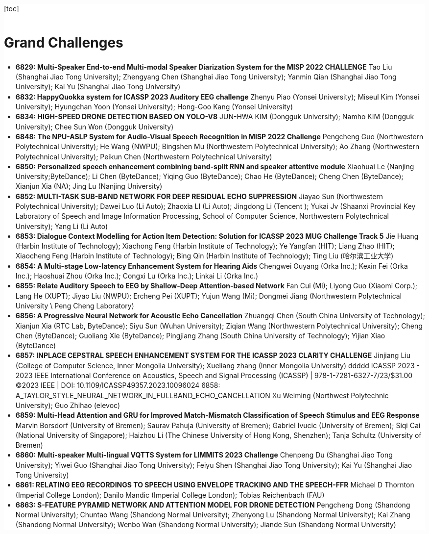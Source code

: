 [toc]

# Grand Challenges

* **6829: Multi-Speaker End-to-end Multi-modal Speaker Diarization System for the MISP 2022 CHALLENGE**
Tao Liu (Shanghai Jiao Tong University); Zhengyang Chen (Shanghai Jiao Tong University); Yanmin Qian (Shanghai Jiao Tong University); Kai Yu (Shanghai Jiao Tong University)
* **6832: HappyQuokka system for ICASSP 2023 Auditory EEG challenge**
Zhenyu Piao (Yonsei University); Miseul Kim (Yonsei University); Hyungchan Yoon (Yonsei University); Hong-Goo Kang (Yonsei University)
* **6834: HIGH-SPEED DRONE DETECTION BASED ON YOLO-V8**
JUN-HWA KIM (Dongguk University); Namho KIM (Dongguk University); Chee Sun Won (Dongguk University)
* **6848: The NPU-ASLP System for Audio-Visual Speech Recognition in MISP 2022 Challenge**
Pengcheng Guo (Northwestern Polytechnical University); He Wang (NWPU); Bingshen Mu (Northwestern Polytechnical University); Ao Zhang (Northwestern Polytechnical University); Peikun Chen (Northwestern Polytechnical University)
* **6850: Personalized speech enhancement combining band-split RNN and speaker attentive module**
Xiaohuai Le (Nanjing University;ByteDance); Li Chen (ByteDance); Yiqing Guo (ByteDance); Chao He (ByteDance); Cheng Chen (ByteDance); Xianjun Xia (NA); Jing Lu (Nanjing University)
* **6852: MULTI-TASK SUB-BAND NETWORK FOR DEEP RESIDUAL ECHO SUPPRESSION**
Jiayao Sun (Northwestern Polytechnical University); Dawei Luo (Li Auto); Zhaoxia LI (Li Auto); Jingdong Li (Tencent ); Yukai Jv (Shaanxi Provincial Key Laboratory of Speech and Image Information Processing, School of Computer Science, Northwestern Polytechnical University); Yang Li (Li Auto)
* **6853: Dialogue Context Modelling for Action Item Detection: Solution for ICASSP 2023 MUG Challenge Track 5**
Jie Huang (Harbin Institute of Technology); Xiachong Feng (Harbin Institute of Technology); Ye Yangfan (HIT); Liang Zhao (HIT); Xiaocheng Feng (Harbin Institute of Technology); Bing Qin (Harbin Institute of
Technology); Ting Liu (哈尔滨工业大学)
* **6854: A Multi-stage Low-latency Enhancement System for Hearing Aids**
Chengwei Ouyang (Orka Inc.); Kexin Fei (Orka Inc.); Haoshuai Zhou (Orka Inc.); Congxi Lu (Orka Inc.); Linkai Li (Orka Inc.)
* **6855: Relate Auditory Speech to EEG by Shallow-Deep Attention-based Network**
Fan Cui (Mi); Liyong Guo (Xiaomi Corp.); Lang He (XUPT); Jiyao Liu (NWPU); Ercheng Pei (XUPT); Yujun Wang (Mi); Dongmei Jiang (Northwestern Polytechnical University \ Peng Cheng Laboratory)
* **6856: A Progressive Neural Network for Acoustic Echo Cancellation**
Zhuangqi Chen (South China University of Technology); Xianjun Xia (RTC Lab, ByteDance); Siyu Sun (Wuhan University); Ziqian Wang (Northwestern Polytechnical University); Cheng Chen (ByteDance); Guoliang Xie (ByteDance); Pingjiang Zhang (South China University of Technology); Yijian Xiao (ByteDance)
* **6857: INPLACE CEPSTRAL SPEECH ENHANCEMENT SYSTEM FOR THE ICASSP 2023 CLARITY CHALLENGE**
Jinjiang Liu (College of Computer Science, Inner Mongolia University); Xueliang zhang (Inner Mongolia University)
ddddd
ICASSP 2023 - 2023 IEEE International Conference on Acoustics, Speech and Signal Processing (ICASSP) | 978-1-7281-6327-7/23/$31.00 ©2023 IEEE | DOI: 10.1109/ICASSP49357.2023.10096024
6858: A_TAYLOR_STYLE_NEURAL_NETWORK_IN_FULLBAND_ECHO_CANCELLATION
Xu Weiming (Northwest Polytechnic University); Guo Zhihao (elevoc)
* **6859: Multi-Head Attention and GRU for Improved Match-Mismatch Classification of Speech Stimulus and EEG Response**
Marvin Borsdorf (University of Bremen); Saurav Pahuja (University of Bremen); Gabriel Ivucic (University of Bremen); Siqi Cai (National University of Singapore); Haizhou Li (The Chinese University of Hong Kong, Shenzhen); Tanja Schultz (University of Bremen)
* **6860: Multi-speaker Multi-lingual VQTTS System for LIMMITS 2023 Challenge**
Chenpeng Du (Shanghai Jiao Tong University); Yiwei Guo (Shanghai Jiao Tong University); Feiyu Shen (Shanghai Jiao Tong University); Kai Yu (Shanghai Jiao Tong University)
* **6861: RELATING EEG RECORDINGS TO SPEECH USING ENVELOPE TRACKING AND THE SPEECH-FFR**
Michael D Thornton (Imperial College London); Danilo Mandic (Imperial College London); Tobias Reichenbach (FAU)
* **6863: S-FEATURE PYRAMID NETWORK AND ATTENTION MODEL FOR DRONE DETECTION**
Pengcheng Dong (Shandong Normal University); Chuntao Wang (Shandong Normal University); Zhenyong Lu (Shandong Normal University); Kai Zhang (Shandong Normal University); Wenbo Wan (Shandong Normal University); Jiande Sun (Shandong Normal University)